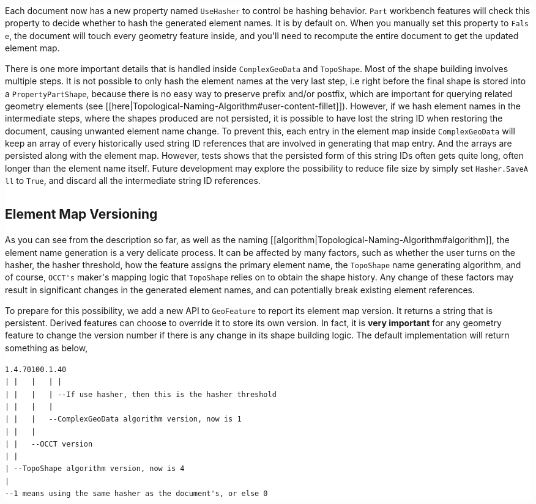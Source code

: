 Each document now has a new property named `UseHasher` to control be hashing
behavior. `Part` workbench features will check this property to decide
whether to hash the generated element names. It is by default on. When you
manually set this property to `False`, the document will touch every geometry
feature inside, and you'll need to recompute the entire document to get the
updated element map.

There is one more important details that is handled inside `ComplexGeoData`
and `TopoShape`. Most of the shape building involves multiple steps. It is not
possible to only hash the element names at the very last step, i.e right
before the final shape is stored into a `PropertyPartShape`, because there
is no easy way to preserve prefix and/or postfix, which are important for
querying related geometry elements (see [[here|Topological-Naming-Algorithm#user-content-fillet]]).
However, if we hash element names in the intermediate steps, where the
shapes produced are not persisted, it is possible to have lost the string
ID when restoring the document, causing unwanted element name change. To
prevent this, each entry in the element map inside `ComplexGeoData` will
keep an array of every historically used string ID references that 
are involved in generating that map entry. And the arrays are persisted along
with the element map. However, tests shows that the persisted form of this
string IDs often gets quite long, often longer than the element name itself.
Future development may explore the possibility to reduce file size by simply
set `Hasher.SaveAll` to `True`, and discard all the intermediate string ID
references.

## Element Map Versioning

As you can see from the description so far, as well as the naming 
[[algorithm|Topological-Naming-Algorithm#algorithm]], the element name generation is
a very delicate process. It can be affected by many factors, such as whether
the user turns on the hasher, the hasher threshold, how the feature assigns the
primary element name, the `TopoShape` name generating algorithm, and of course,
`OCCT's` maker's mapping logic that `TopoShape` relies on to obtain the shape
history. Any change of these factors may result in significant changes in the
generated element names, and can potentially break existing element references.

To prepare for this possibility, we add a new API to `GeoFeature` to report its
element map version. It returns a string that is persistent. Derived features
can choose to override it to store its own version. In fact, it is __very important__
for any geometry feature to change the version number if there is any change in
its shape building logic. The default implementation will return something as
below,

```
1.4.70100.1.40
| |   |   | |
| |   |   | --If use hasher, then this is the hasher threshold
| |   |   |
| |   |   --ComplexGeoData algorithm version, now is 1
| |   | 
| |   --OCCT version
| |   
| --TopoShape algorithm version, now is 4
|
--1 means using the same hasher as the document's, or else 0
```
